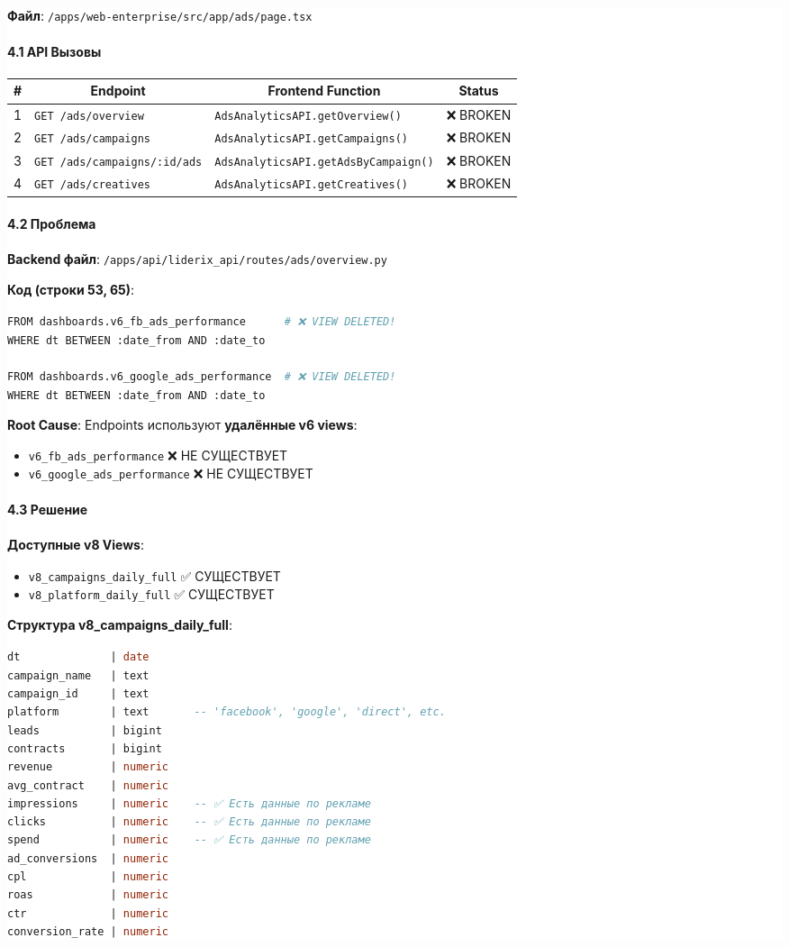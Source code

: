 **Файл**: `/apps/web-enterprise/src/app/ads/page.tsx`

#### 4.1 API Вызовы

| # | Endpoint | Frontend Function | Status |
|---|----------|-------------------|--------|
| 1 | `GET /ads/overview` | `AdsAnalyticsAPI.getOverview()` | ❌ BROKEN |
| 2 | `GET /ads/campaigns` | `AdsAnalyticsAPI.getCampaigns()` | ❌ BROKEN |
| 3 | `GET /ads/campaigns/:id/ads` | `AdsAnalyticsAPI.getAdsByCampaign()` | ❌ BROKEN |
| 4 | `GET /ads/creatives` | `AdsAnalyticsAPI.getCreatives()` | ❌ BROKEN |

#### 4.2 Проблема

**Backend файл**: `/apps/api/liderix_api/routes/ads/overview.py`

**Код (строки 53, 65)**:
```python
FROM dashboards.v6_fb_ads_performance      # ❌ VIEW DELETED!
WHERE dt BETWEEN :date_from AND :date_to

FROM dashboards.v6_google_ads_performance  # ❌ VIEW DELETED!
WHERE dt BETWEEN :date_from AND :date_to
```

**Root Cause**: Endpoints используют **удалённые v6 views**:
- `v6_fb_ads_performance` ❌ НЕ СУЩЕСТВУЕТ
- `v6_google_ads_performance` ❌ НЕ СУЩЕСТВУЕТ

#### 4.3 Решение

**Доступные v8 Views**:
- `v8_campaigns_daily_full` ✅ СУЩЕСТВУЕТ
- `v8_platform_daily_full` ✅ СУЩЕСТВУЕТ

**Структура v8_campaigns_daily_full**:
```sql
dt              | date
campaign_name   | text
campaign_id     | text
platform        | text       -- 'facebook', 'google', 'direct', etc.
leads           | bigint
contracts       | bigint
revenue         | numeric
avg_contract    | numeric
impressions     | numeric    -- ✅ Есть данные по рекламе
clicks          | numeric    -- ✅ Есть данные по рекламе
spend           | numeric    -- ✅ Есть данные по рекламе
ad_conversions  | numeric
cpl             | numeric
roas            | numeric
ctr             | numeric
conversion_rate | numeric
```
